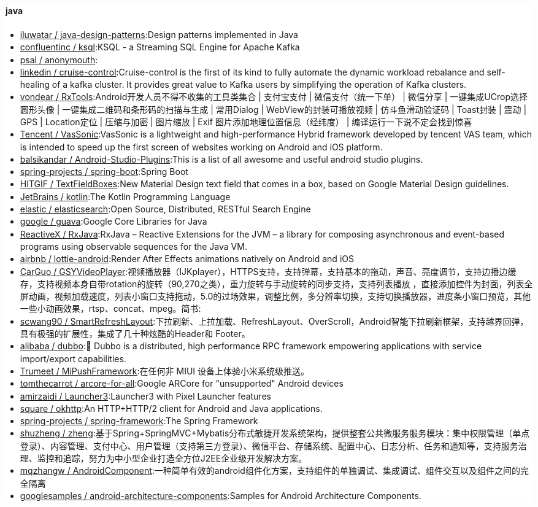 #### java
* [iluwatar / java-design-patterns](https://github.com/iluwatar/java-design-patterns):Design patterns implemented in Java
* [confluentinc / ksql](https://github.com/confluentinc/ksql):KSQL - a Streaming SQL Engine for Apache Kafka
* [psal / anonymouth](https://github.com/psal/anonymouth):
* [linkedin / cruise-control](https://github.com/linkedin/cruise-control):Cruise-control is the first of its kind to fully automate the dynamic workload rebalance and self-healing of a kafka cluster. It provides great value to Kafka users by simplifying the operation of Kafka clusters.
* [vondear / RxTools](https://github.com/vondear/RxTools):Android开发人员不得不收集的工具类集合 | 支付宝支付 | 微信支付（统一下单） | 微信分享 | 一键集成UCrop选择圆形头像 | 一键集成二维码和条形码的扫描与生成 | 常用Dialog | WebView的封装可播放视频 | 仿斗鱼滑动验证码 | Toast封装 | 震动 | GPS | Location定位 | 压缩与加密 | 图片缩放 | Exif 图片添加地理位置信息（经纬度） | 编译运行一下说不定会找到惊喜
* [Tencent / VasSonic](https://github.com/Tencent/VasSonic):VasSonic is a lightweight and high-performance Hybrid framework developed by tencent VAS team, which is intended to speed up the first screen of websites working on Android and iOS platform.
* [balsikandar / Android-Studio-Plugins](https://github.com/balsikandar/Android-Studio-Plugins):This is a list of all awesome and useful android studio plugins.
* [spring-projects / spring-boot](https://github.com/spring-projects/spring-boot):Spring Boot
* [HITGIF / TextFieldBoxes](https://github.com/HITGIF/TextFieldBoxes):New Material Design text field that comes in a box, based on Google Material Design guidelines.
* [JetBrains / kotlin](https://github.com/JetBrains/kotlin):The Kotlin Programming Language
* [elastic / elasticsearch](https://github.com/elastic/elasticsearch):Open Source, Distributed, RESTful Search Engine
* [google / guava](https://github.com/google/guava):Google Core Libraries for Java
* [ReactiveX / RxJava](https://github.com/ReactiveX/RxJava):RxJava – Reactive Extensions for the JVM – a library for composing asynchronous and event-based programs using observable sequences for the Java VM.
* [airbnb / lottie-android](https://github.com/airbnb/lottie-android):Render After Effects animations natively on Android and iOS
* [CarGuo / GSYVideoPlayer](https://github.com/CarGuo/GSYVideoPlayer):视频播放器（IJKplayer），HTTPS支持，支持弹幕，支持基本的拖动，声音、亮度调节，支持边播边缓存，支持视频本身自带rotation的旋转（90,270之类），重力旋转与手动旋转的同步支持，支持列表播放 ，直接添加控件为封面，列表全屏动画，视频加载速度，列表小窗口支持拖动，5.0的过场效果，调整比例，多分辨率切换，支持切换播放器，进度条小窗口预览，其他一些小动画效果，rtsp、concat、mpeg。简书:
* [scwang90 / SmartRefreshLayout](https://github.com/scwang90/SmartRefreshLayout):下拉刷新、上拉加载、RefreshLayout、OverScroll，Android智能下拉刷新框架，支持越界回弹，具有极强的扩展性，集成了几十种炫酷的Header和 Footer。
* [alibaba / dubbo](https://github.com/alibaba/dubbo):📢 Dubbo is a distributed, high performance RPC framework empowering applications with service import/export capabilities.
* [Trumeet / MiPushFramework](https://github.com/Trumeet/MiPushFramework):在任何非 MIUI 设备上体验小米系统级推送。
* [tomthecarrot / arcore-for-all](https://github.com/tomthecarrot/arcore-for-all):Google ARCore for "unsupported" Android devices
* [amirzaidi / Launcher3](https://github.com/amirzaidi/Launcher3):Launcher3 with Pixel Launcher features
* [square / okhttp](https://github.com/square/okhttp):An HTTP+HTTP/2 client for Android and Java applications.
* [spring-projects / spring-framework](https://github.com/spring-projects/spring-framework):The Spring Framework
* [shuzheng / zheng](https://github.com/shuzheng/zheng):基于Spring+SpringMVC+Mybatis分布式敏捷开发系统架构，提供整套公共微服务服务模块：集中权限管理（单点登录）、内容管理、支付中心、用户管理（支持第三方登录）、微信平台、存储系统、配置中心、日志分析、任务和通知等，支持服务治理、监控和追踪，努力为中小型企业打造全方位J2EE企业级开发解决方案。
* [mqzhangw / AndroidComponent](https://github.com/mqzhangw/AndroidComponent):一种简单有效的android组件化方案，支持组件的单独调试、集成调试、组件交互以及组件之间的完全隔离
* [googlesamples / android-architecture-components](https://github.com/googlesamples/android-architecture-components):Samples for Android Architecture Components.

